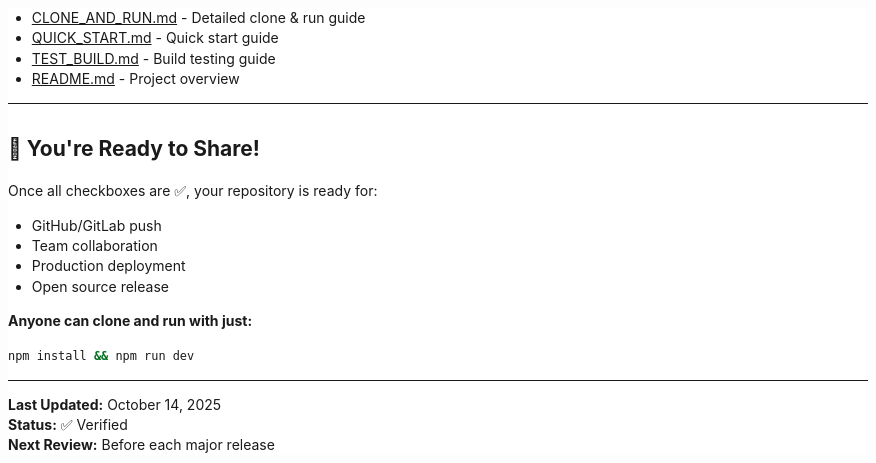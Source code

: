 - [CLONE_AND_RUN.md](./CLONE_AND_RUN.md) - Detailed clone & run guide
- [QUICK_START.md](./QUICK_START.md) - Quick start guide
- [TEST_BUILD.md](./TEST_BUILD.md) - Build testing guide
- [README.md](./README.md) - Project overview

---

## 🎉 You're Ready to Share!

Once all checkboxes are ✅, your repository is ready for:
- GitHub/GitLab push
- Team collaboration
- Production deployment
- Open source release

**Anyone can clone and run with just:**
```bash
npm install && npm run dev
```

---

**Last Updated:** October 14, 2025  
**Status:** ✅ Verified  
**Next Review:** Before each major release
